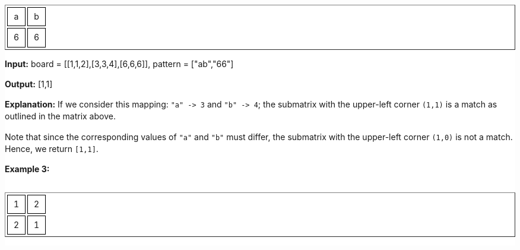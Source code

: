 <table border="1" cellspacing="3" style="border-collapse: separate; text-align: center;">
	<tbody>
		<tr>
			<td style="padding: 5px 10px; border: 1px solid black; --darkreader-inline-border-top: #8c8273; --darkreader-inline-border-right: #8c8273; --darkreader-inline-border-bottom: #8c8273; --darkreader-inline-border-left: #8c8273;">a</td>
			<td style="padding: 5px 10px; border: 1px solid black; --darkreader-inline-border-top: #8c8273; --darkreader-inline-border-right: #8c8273; --darkreader-inline-border-bottom: #8c8273; --darkreader-inline-border-left: #8c8273;">b</td>
		</tr>
		<tr>
			<td style="padding: 5px 10px; border: 1px solid black; --darkreader-inline-border-top: #8c8273; --darkreader-inline-border-right: #8c8273; --darkreader-inline-border-bottom: #8c8273; --darkreader-inline-border-left: #8c8273;">6</td>
			<td style="padding: 5px 10px; border: 1px solid black; --darkreader-inline-border-top: #8c8273; --darkreader-inline-border-right: #8c8273; --darkreader-inline-border-bottom: #8c8273; --darkreader-inline-border-left: #8c8273;">6</td>
		</tr>
	</tbody>
</table>
</div>

<div class="example-block">
<p><strong>Input:</strong> <span class="example-io">board = [[1,1,2],[3,3,4],[6,6,6]], pattern = [&quot;ab&quot;,&quot;66&quot;]</span></p>

<p><strong>Output:</strong> <span class="example-io">[1,1]</span></p>

<p><strong>Explanation:</strong> If we consider this mapping: <code>&quot;a&quot; -&gt; 3</code> and <code>&quot;b&quot; -&gt; 4</code>; the submatrix with the upper-left corner <code>(1,1)</code> is a match as outlined in the matrix above.</p>

<p>Note that since the corresponding values of <code>&quot;a&quot;</code> and <code>&quot;b&quot;</code> must differ, the submatrix with the upper-left corner <code>(1,0)</code> is not a match. Hence, we return <code>[1,1]</code>.</p>
</div>

<p><strong class="example">Example 3:</strong></p>

<div style="display:flex; flex-wrap: wrap; align-items: flex-start; gap: 12px;">
<table border="1" cellspacing="3" style="border-collapse: separate; text-align: center;">
	<tbody>
		<tr>
			<td style="padding: 5px 10px; border: 1px solid black; --darkreader-inline-border-top: #8c8273; --darkreader-inline-border-right: #8c8273; --darkreader-inline-border-bottom: #8c8273; --darkreader-inline-border-left: #8c8273;">1</td>
			<td style="padding: 5px 10px; border: 1px solid black; --darkreader-inline-border-top: #8c8273; --darkreader-inline-border-right: #8c8273; --darkreader-inline-border-bottom: #8c8273; --darkreader-inline-border-left: #8c8273;">2</td>
		</tr>
		<tr>
			<td style="padding: 5px 10px; border: 1px solid black; --darkreader-inline-border-top: #8c8273; --darkreader-inline-border-right: #8c8273; --darkreader-inline-border-bottom: #8c8273; --darkreader-inline-border-left: #8c8273;">2</td>
			<td style="padding: 5px 10px; border: 1px solid black; --darkreader-inline-border-top: #8c8273; --darkreader-inline-border-right: #8c8273; --darkreader-inline-border-bottom: #8c8273; --darkreader-inline-border-left: #8c8273;">1</td>
		</tr>
	</tbody>
</table>
